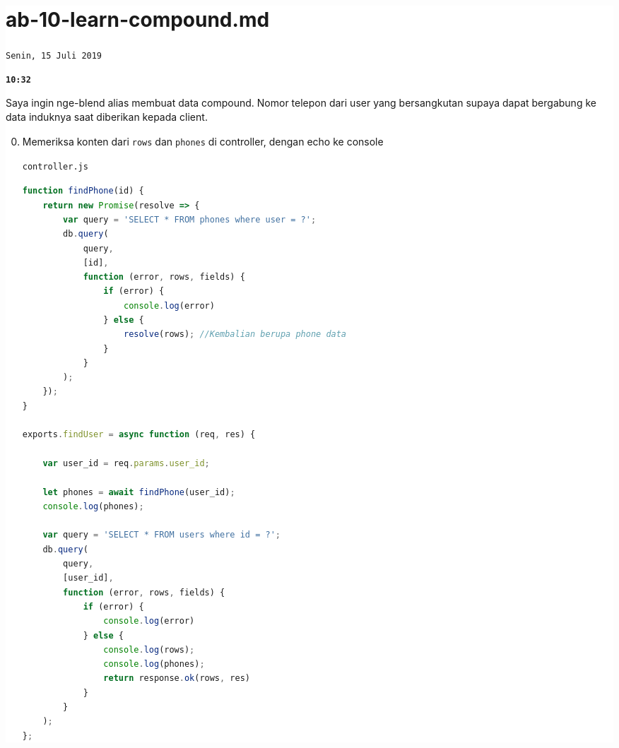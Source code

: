 # ab-10-learn-compound.md

`Senin, 15 Juli 2019`

**`10:32`**

Saya ingin nge-blend alias membuat data compound. Nomor telepon dari user yang bersangkutan supaya dapat bergabung ke data induknya saat diberikan kepada client.

0. Memeriksa konten dari `rows` dan `phones` di controller, dengan echo ke console

    `controller.js`

    ```javascript
    function findPhone(id) {
        return new Promise(resolve => {
            var query = 'SELECT * FROM phones where user = ?';
            db.query(
                query,
                [id],
                function (error, rows, fields) {
                    if (error) {
                        console.log(error)
                    } else {
                        resolve(rows); //Kembalian berupa phone data
                    }
                }
            );
        });
    }

    exports.findUser = async function (req, res) {

        var user_id = req.params.user_id;

        let phones = await findPhone(user_id);
        console.log(phones);

        var query = 'SELECT * FROM users where id = ?';
        db.query(
            query,
            [user_id],
            function (error, rows, fields) {
                if (error) {
                    console.log(error)
                } else {
                    console.log(rows);
                    console.log(phones);
                    return response.ok(rows, res)
                }
            }
        );
    };
    ```
